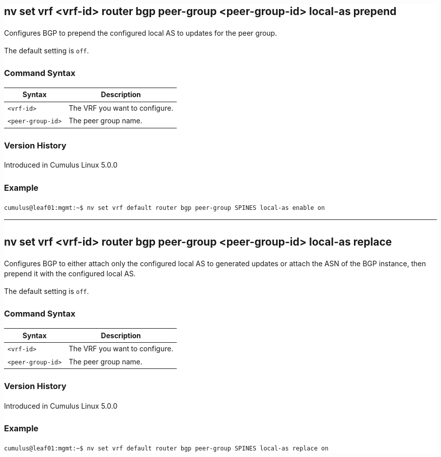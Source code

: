 ## nv set vrf \<vrf-id\> router bgp peer-group \<peer-group-id\> local-as prepend

Configures BGP to prepend the configured local AS to updates for the peer group.

The default setting is `off`.

### Command Syntax

| Syntax |  Description   |
| ---------  | -------------- |
| `<vrf-id>` |   The VRF you want to configure. |
| `<peer-group-id>` | The peer group name. |

### Version History

Introduced in Cumulus Linux 5.0.0

### Example

```
cumulus@leaf01:mgmt:~$ nv set vrf default router bgp peer-group SPINES local-as enable on
```

- - -

## nv set vrf \<vrf-id\> router bgp peer-group \<peer-group-id\> local-as replace

Configures BGP to either attach only the configured local AS to generated updates or attach the ASN of the BGP instance, then prepend it with the configured local AS.

The default setting is `off`.

### Command Syntax

| Syntax |  Description   |
| ---------  | -------------- |
| `<vrf-id>` |   The VRF you want to configure. |
| `<peer-group-id>` | The peer group name. |

### Version History

Introduced in Cumulus Linux 5.0.0

### Example

```
cumulus@leaf01:mgmt:~$ nv set vrf default router bgp peer-group SPINES local-as replace on
```
